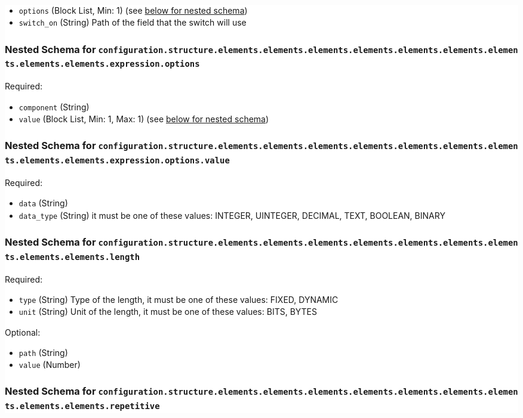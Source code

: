- `options` (Block List, Min: 1) (see [below for nested schema](#nestedblock--configuration--structure--elements--elements--elements--elements--elements--elements--elements--elements--elements--expression--options))
- `switch_on` (String) Path of the field that the switch will use

<a id="nestedblock--configuration--structure--elements--elements--elements--elements--elements--elements--elements--elements--elements--expression--options"></a>
### Nested Schema for `configuration.structure.elements.elements.elements.elements.elements.elements.elements.elements.elements.expression.options`

Required:

- `component` (String)
- `value` (Block List, Min: 1, Max: 1) (see [below for nested schema](#nestedblock--configuration--structure--elements--elements--elements--elements--elements--elements--elements--elements--elements--expression--options--value))

<a id="nestedblock--configuration--structure--elements--elements--elements--elements--elements--elements--elements--elements--elements--expression--options--value"></a>
### Nested Schema for `configuration.structure.elements.elements.elements.elements.elements.elements.elements.elements.elements.expression.options.value`

Required:

- `data` (String)
- `data_type` (String) it must be one of these values: INTEGER, UINTEGER, DECIMAL, TEXT, BOOLEAN, BINARY




<a id="nestedblock--configuration--structure--elements--elements--elements--elements--elements--elements--elements--elements--elements--length"></a>
### Nested Schema for `configuration.structure.elements.elements.elements.elements.elements.elements.elements.elements.elements.length`

Required:

- `type` (String) Type of the length, it must be one of these values: FIXED, DYNAMIC
- `unit` (String) Unit of the length, it must be one of these values: BITS, BYTES

Optional:

- `path` (String)
- `value` (Number)


<a id="nestedblock--configuration--structure--elements--elements--elements--elements--elements--elements--elements--elements--elements--repetitive"></a>
### Nested Schema for `configuration.structure.elements.elements.elements.elements.elements.elements.elements.elements.elements.repetitive`
